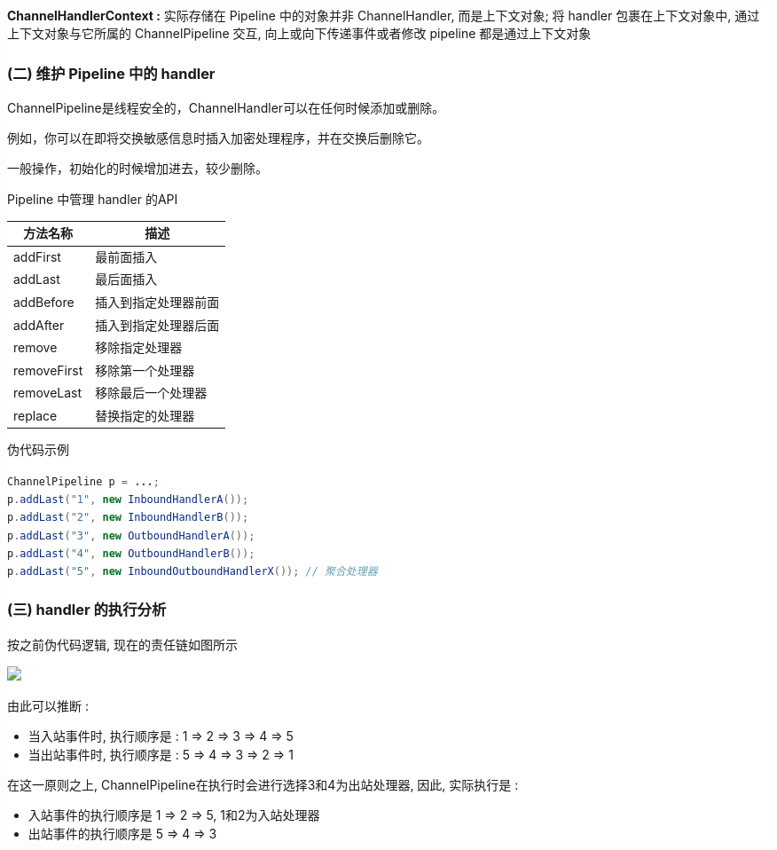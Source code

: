 **ChannelHandlerContext :** 实际存储在 Pipeline 中的对象并非 ChannelHandler, 而是上下文对象; 将 handler 包裹在上下文对象中, 通过上下文对象与它所属的 ChannelPipeline 交互, 向上或向下传递事件或者修改 pipeline 都是通过上下文对象

### (二) 维护 Pipeline 中的 handler

ChannelPipeline是线程安全的，ChannelHandler可以在任何时候添加或删除。

例如，你可以在即将交换敏感信息时插入加密处理程序，并在交换后删除它。

一般操作，初始化的时候增加进去，较少删除。

Pipeline 中管理 handler 的API

| 方法名称    | 描述                 |
| ----------- | -------------------- |
| addFirst    | 最前面插入           |
| addLast     | 最后面插入           |
| addBefore   | 插入到指定处理器前面 |
| addAfter    | 插入到指定处理器后面 |
| remove      | 移除指定处理器       |
| removeFirst | 移除第一个处理器     |
| removeLast  | 移除最后一个处理器   |
| replace     | 替换指定的处理器     |


伪代码示例

```java
ChannelPipeline p = ...;
p.addLast("1", new InboundHandlerA());
p.addLast("2", new InboundHandlerB());
p.addLast("3", new OutboundHandlerA());
p.addLast("4", new OutboundHandlerB());
p.addLast("5", new InboundOutboundHandlerX()); // 聚合处理器
```

### (三) handler 的执行分析

按之前伪代码逻辑, 现在的责任链如图所示

![](https://gcore.jsdelivr.net/gh/info4z/blog_images@main/images/image-20230210151919349.png) 

由此可以推断 : 

* 当入站事件时, 执行顺序是 : 1 => 2 => 3 => 4 => 5
* 当出站事件时, 执行顺序是 : 5 => 4 => 3 => 2 => 1

在这一原则之上, ChannelPipeline在执行时会进行选择3和4为出站处理器, 因此, 实际执行是 :

* 入站事件的执行顺序是 1 => 2 => 5, 1和2为入站处理器
* 出站事件的执行顺序是 5 => 4 => 3
